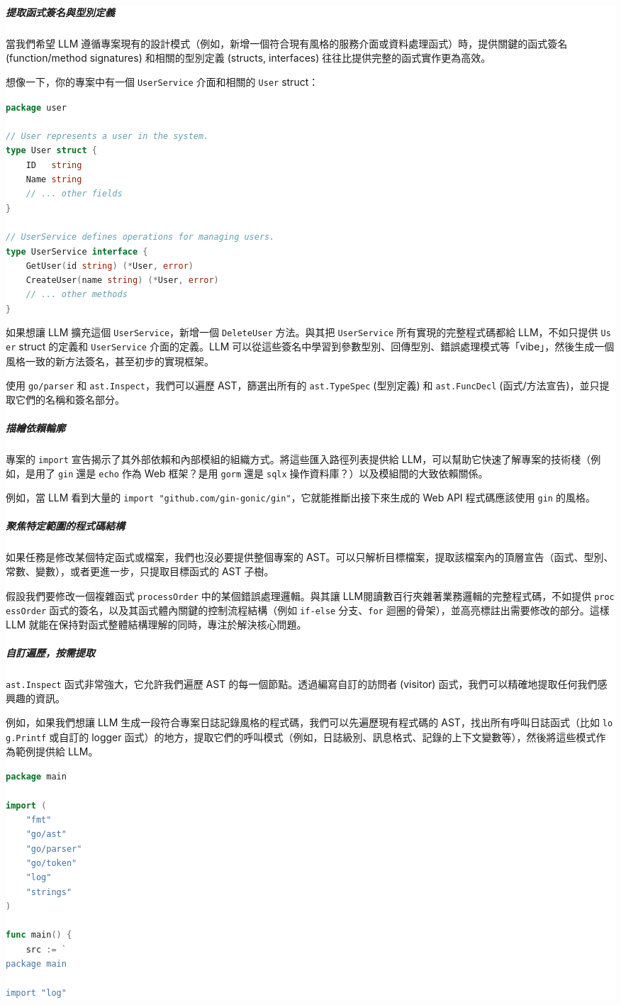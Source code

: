 ##### 提取函式簽名與型別定義

當我們希望 LLM 遵循專案現有的設計模式（例如，新增一個符合現有風格的服務介面或資料處理函式）時，提供關鍵的函式簽名 (function/method signatures) 和相關的型別定義 (structs, interfaces) 往往比提供完整的函式實作更為高效。

想像一下，你的專案中有一個 `UserService` 介面和相關的 `User` struct：

```go
package user

// User represents a user in the system.
type User struct {
    ID   string
    Name string
    // ... other fields
}

// UserService defines operations for managing users.
type UserService interface {
    GetUser(id string) (*User, error)
    CreateUser(name string) (*User, error)
    // ... other methods
}
```

如果想讓 LLM 擴充這個 `UserService`，新增一個 `DeleteUser` 方法。與其把 `UserService` 所有實現的完整程式碼都給 LLM，不如只提供 `User` struct 的定義和 `UserService` 介面的定義。LLM 可以從這些簽名中學習到參數型別、回傳型別、錯誤處理模式等「vibe」，然後生成一個風格一致的新方法簽名，甚至初步的實現框架。

使用 `go/parser` 和 `ast.Inspect`，我們可以遍歷 AST，篩選出所有的 `ast.TypeSpec` (型別定義) 和 `ast.FuncDecl` (函式/方法宣告)，並只提取它們的名稱和簽名部分。

##### 描繪依賴輪廓

專案的 `import` 宣告揭示了其外部依賴和內部模組的組織方式。將這些匯入路徑列表提供給 LLM，可以幫助它快速了解專案的技術棧（例如，是用了 `gin` 還是 `echo` 作為 Web 框架？是用 `gorm` 還是 `sqlx` 操作資料庫？）以及模組間的大致依賴關係。

例如，當 LLM 看到大量的 `import "github.com/gin-gonic/gin"`，它就能推斷出接下來生成的 Web API 程式碼應該使用 `gin` 的風格。

##### 聚焦特定範圍的程式碼結構

如果任務是修改某個特定函式或檔案，我們也沒必要提供整個專案的 AST。可以只解析目標檔案，提取該檔案內的頂層宣告（函式、型別、常數、變數），或者更進一步，只提取目標函式的 AST 子樹。

假設我們要修改一個複雜函式 `processOrder` 中的某個錯誤處理邏輯。與其讓 LLM閱讀數百行夾雜著業務邏輯的完整程式碼，不如提供 `processOrder` 函式的簽名，以及其函式體內關鍵的控制流程結構（例如 `if-else` 分支、`for` 迴圈的骨架），並高亮標註出需要修改的部分。這樣 LLM 就能在保持對函式整體結構理解的同時，專注於解決核心問題。

##### 自訂遍歷，按需提取

`ast.Inspect` 函式非常強大，它允許我們遍歷 AST 的每一個節點。透過編寫自訂的訪問者 (visitor) 函式，我們可以精確地提取任何我們感興趣的資訊。

例如，如果我們想讓 LLM 生成一段符合專案日誌記錄風格的程式碼，我們可以先遍歷現有程式碼的 AST，找出所有呼叫日誌函式（比如 `log.Printf` 或自訂的 logger 函式）的地方，提取它們的呼叫模式（例如，日誌級別、訊息格式、記錄的上下文變數等），然後將這些模式作為範例提供給 LLM。

```go
package main

import (
	"fmt"
	"go/ast"
	"go/parser"
	"go/token"
	"log"
	"strings"
)

func main() {
	src := `
package main

import "log"

```